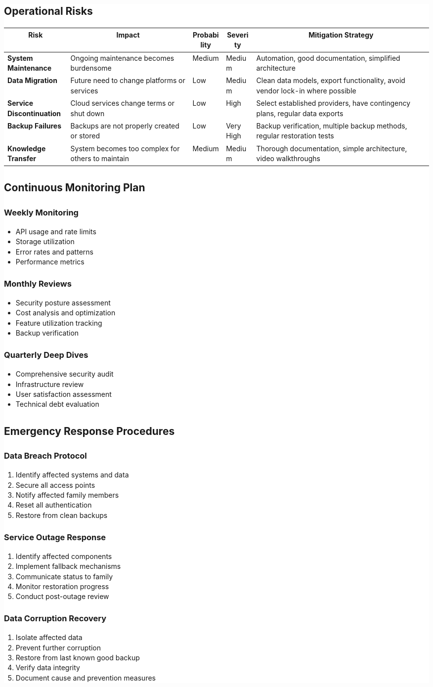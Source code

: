 ## Operational Risks

| Risk | Impact | Probability | Severity | Mitigation Strategy |
|------|--------|------------|----------|---------------------|
| **System Maintenance** | Ongoing maintenance becomes burdensome | Medium | Medium | Automation, good documentation, simplified architecture |
| **Data Migration** | Future need to change platforms or services | Low | Medium | Clean data models, export functionality, avoid vendor lock-in where possible |
| **Service Discontinuation** | Cloud services change terms or shut down | Low | High | Select established providers, have contingency plans, regular data exports |
| **Backup Failures** | Backups are not properly created or stored | Low | Very High | Backup verification, multiple backup methods, regular restoration tests |
| **Knowledge Transfer** | System becomes too complex for others to maintain | Medium | Medium | Thorough documentation, simple architecture, video walkthroughs |

## Continuous Monitoring Plan

### Weekly Monitoring
- API usage and rate limits
- Storage utilization
- Error rates and patterns
- Performance metrics

### Monthly Reviews
- Security posture assessment
- Cost analysis and optimization
- Feature utilization tracking
- Backup verification

### Quarterly Deep Dives
- Comprehensive security audit
- Infrastructure review
- User satisfaction assessment
- Technical debt evaluation

## Emergency Response Procedures

### Data Breach Protocol
1. Identify affected systems and data
2. Secure all access points
3. Notify affected family members
4. Reset all authentication
5. Restore from clean backups

### Service Outage Response
1. Identify affected components
2. Implement fallback mechanisms
3. Communicate status to family
4. Monitor restoration progress
5. Conduct post-outage review

### Data Corruption Recovery
1. Isolate affected data
2. Prevent further corruption
3. Restore from last known good backup
4. Verify data integrity
5. Document cause and prevention measures